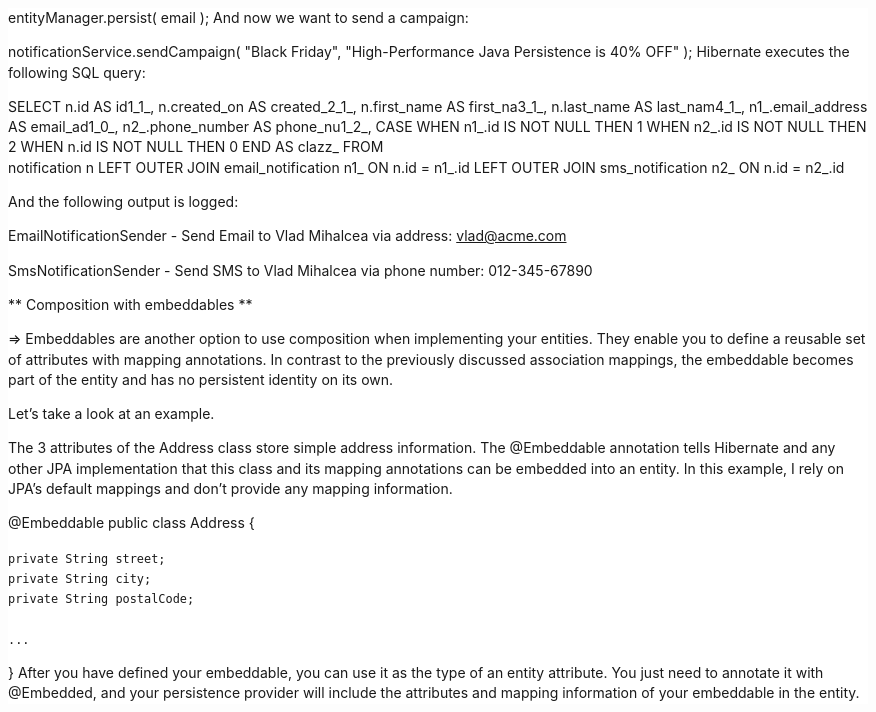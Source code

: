 entityManager.persist( email );
And now we want to send a campaign:

notificationService.sendCampaign(
    "Black Friday",
    "High-Performance Java Persistence is 40% OFF"
);
Hibernate executes the following SQL query:

SELECT 
    n.id AS id1_1_,
    n.created_on AS created_2_1_,
    n.first_name AS first_na3_1_,
    n.last_name AS last_nam4_1_,
    n1_.email_address AS email_ad1_0_,
    n2_.phone_number AS phone_nu1_2_,
    CASE WHEN n1_.id IS NOT NULL THEN 1
         WHEN n2_.id IS NOT NULL THEN 2
         WHEN n.id IS NOT NULL THEN 0
    END AS clazz_
FROM   
    notification n
LEFT OUTER JOIN
    email_notification n1_ ON n.id = n1_.id
LEFT OUTER JOIN
    sms_notification n2_ ON n.id = n2_.id

And the following output is logged:

EmailNotificationSender - Send Email to Vlad Mihalcea via address: vlad@acme.com
 
SmsNotificationSender - Send SMS to Vlad Mihalcea via phone number: 012-345-67890

** Composition with embeddables **

=> Embeddables are another option to use composition when implementing your entities. They enable you to define a reusable set of attributes with mapping annotations. 
In contrast to the previously discussed association mappings, the embeddable becomes part of the entity and has no persistent identity on its own.

Let’s take a look at an example.

The 3 attributes of the Address class store simple address information. The @Embeddable annotation tells Hibernate 
and any other JPA implementation that this class and its mapping annotations can be embedded into an entity. 
In this example, I rely on JPA’s default mappings and don’t provide any mapping information.

@Embeddable
public class Address {
 
    private String street;
    private String city;
    private String postalCode;
     
    ...
}
After you have defined your embeddable, you can use it as the type of an entity attribute. 
You just need to annotate it with @Embedded, and your persistence provider will include the attributes and mapping information of your embeddable in the entity.
